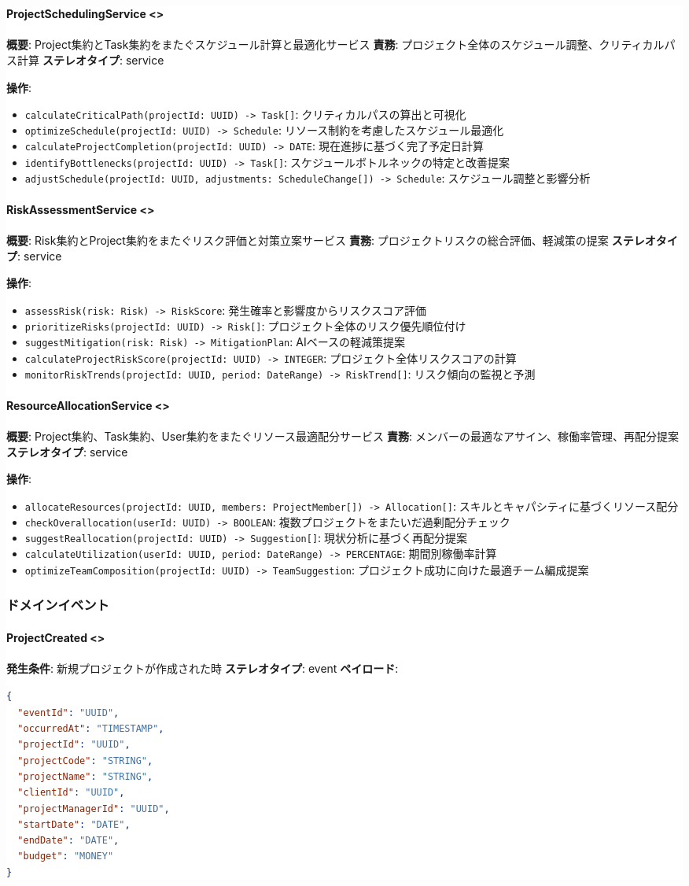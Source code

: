 #### ProjectSchedulingService <<service>>
**概要**: Project集約とTask集約をまたぐスケジュール計算と最適化サービス
**責務**: プロジェクト全体のスケジュール調整、クリティカルパス計算
**ステレオタイプ**: service

**操作**:
- `calculateCriticalPath(projectId: UUID) -> Task[]`: クリティカルパスの算出と可視化
- `optimizeSchedule(projectId: UUID) -> Schedule`: リソース制約を考慮したスケジュール最適化
- `calculateProjectCompletion(projectId: UUID) -> DATE`: 現在進捗に基づく完了予定日計算
- `identifyBottlenecks(projectId: UUID) -> Task[]`: スケジュールボトルネックの特定と改善提案
- `adjustSchedule(projectId: UUID, adjustments: ScheduleChange[]) -> Schedule`: スケジュール調整と影響分析

#### RiskAssessmentService <<service>>
**概要**: Risk集約とProject集約をまたぐリスク評価と対策立案サービス
**責務**: プロジェクトリスクの総合評価、軽減策の提案
**ステレオタイプ**: service

**操作**:
- `assessRisk(risk: Risk) -> RiskScore`: 発生確率と影響度からリスクスコア評価
- `prioritizeRisks(projectId: UUID) -> Risk[]`: プロジェクト全体のリスク優先順位付け
- `suggestMitigation(risk: Risk) -> MitigationPlan`: AIベースの軽減策提案
- `calculateProjectRiskScore(projectId: UUID) -> INTEGER`: プロジェクト全体リスクスコアの計算
- `monitorRiskTrends(projectId: UUID, period: DateRange) -> RiskTrend[]`: リスク傾向の監視と予測

#### ResourceAllocationService <<service>>
**概要**: Project集約、Task集約、User集約をまたぐリソース最適配分サービス
**責務**: メンバーの最適なアサイン、稼働率管理、再配分提案
**ステレオタイプ**: service

**操作**:
- `allocateResources(projectId: UUID, members: ProjectMember[]) -> Allocation[]`: スキルとキャパシティに基づくリソース配分
- `checkOverallocation(userId: UUID) -> BOOLEAN`: 複数プロジェクトをまたいだ過剰配分チェック
- `suggestReallocation(projectId: UUID) -> Suggestion[]`: 現状分析に基づく再配分提案
- `calculateUtilization(userId: UUID, period: DateRange) -> PERCENTAGE`: 期間別稼働率計算
- `optimizeTeamComposition(projectId: UUID) -> TeamSuggestion`: プロジェクト成功に向けた最適チーム編成提案

### ドメインイベント

#### ProjectCreated <<event>>
**発生条件**: 新規プロジェクトが作成された時
**ステレオタイプ**: event
**ペイロード**:
```json
{
  "eventId": "UUID",
  "occurredAt": "TIMESTAMP",
  "projectId": "UUID",
  "projectCode": "STRING",
  "projectName": "STRING",
  "clientId": "UUID",
  "projectManagerId": "UUID",
  "startDate": "DATE",
  "endDate": "DATE",
  "budget": "MONEY"
}
```
